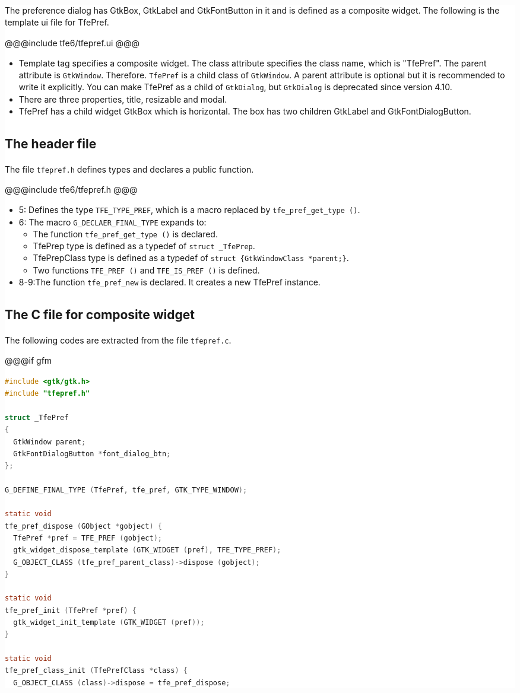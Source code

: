 The preference dialog has GtkBox, GtkLabel and GtkFontButton in it and is defined as a composite widget.
The following is the template ui file for TfePref.

@@@include
tfe6/tfepref.ui
@@@

- Template tag specifies a composite widget.
The class attribute specifies the class name, which is "TfePref".
The parent attribute is `GtkWindow`.
Therefore. `TfePref` is a child class of `GtkWindow`.
A parent attribute is optional but it is recommended to write it explicitly.
You can make TfePref as a child of `GtkDialog`, but `GtkDialog` is deprecated since version 4.10.
- There are three properties, title, resizable and modal.
- TfePref has a child widget GtkBox which is horizontal.
The box has two children GtkLabel and GtkFontDialogButton.

## The header file

The file `tfepref.h` defines types and declares a public function.

@@@include
tfe6/tfepref.h
@@@

- 5: Defines the type `TFE_TYPE_PREF`, which is a macro replaced by `tfe_pref_get_type ()`.
- 6: The macro `G_DECLAER_FINAL_TYPE` expands to:
  - The function `tfe_pref_get_type ()` is declared.
  - TfePrep type is defined as a typedef of `struct _TfePrep`.
  - TfePrepClass type is defined as a typedef of `struct {GtkWindowClass *parent;}`.
  - Two functions `TFE_PREF ()` and `TFE_IS_PREF ()` is defined.
- 8-9:The function `tfe_pref_new` is declared. It creates a new TfePref instance.

## The C file for composite widget

The following codes are extracted from the file `tfepref.c`.

@@@if gfm
```C
#include <gtk/gtk.h>
#include "tfepref.h"

struct _TfePref
{
  GtkWindow parent;
  GtkFontDialogButton *font_dialog_btn;
};

G_DEFINE_FINAL_TYPE (TfePref, tfe_pref, GTK_TYPE_WINDOW);

static void
tfe_pref_dispose (GObject *gobject) {
  TfePref *pref = TFE_PREF (gobject);
  gtk_widget_dispose_template (GTK_WIDGET (pref), TFE_TYPE_PREF);
  G_OBJECT_CLASS (tfe_pref_parent_class)->dispose (gobject);
}

static void
tfe_pref_init (TfePref *pref) {
  gtk_widget_init_template (GTK_WIDGET (pref));
}

static void
tfe_pref_class_init (TfePrefClass *class) {
  G_OBJECT_CLASS (class)->dispose = tfe_pref_dispose;
```